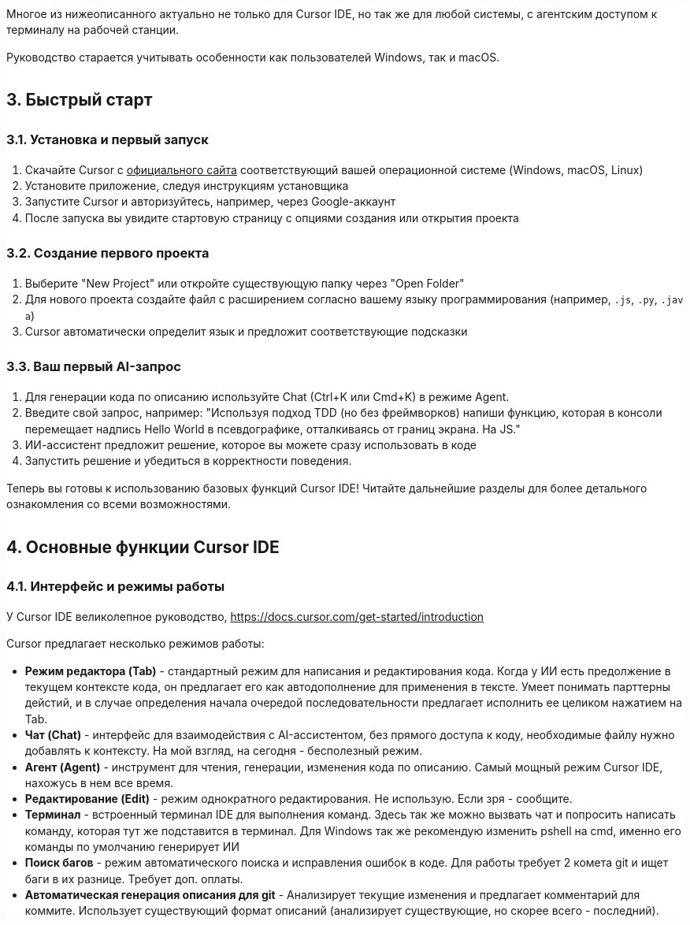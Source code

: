 Многое из нижеописанного актуально не только для Cursor IDE, но так же для любой системы, с агентским доступом к терминалу на рабочей станции.

Руководство старается учитывать особенности как пользователей Windows, так и macOS. 

## 3. Быстрый старт

### 3.1. Установка и первый запуск

1. Скачайте Cursor с [официального сайта](https://cursor.sh/) соответствующий вашей операционной системе (Windows, macOS, Linux)
2. Установите приложение, следуя инструкциям установщика
3. Запустите Cursor и авторизуйтесь, например, через Google-аккаунт
4. После запуска вы увидите стартовую страницу с опциями создания или открытия проекта

### 3.2. Создание первого проекта

1. Выберите "New Project" или откройте существующую папку через "Open Folder"
2. Для нового проекта создайте файл с расширением согласно вашему языку программирования (например, `.js`, `.py`, `.java`)
3. Cursor автоматически определит язык и предложит соответствующие подсказки

### 3.3. Ваш первый AI-запрос

1. Для генерации кода по описанию используйте Chat (Ctrl+K или Cmd+K) в режиме Agent. 
2. Введите свой запрос, например: "Используя подход TDD (но без фреймворков) напиши функцию, которая в консоли перемещает надпись Hello World в псевдографике, отталкиваясь  от границ экрана. На JS."
3. ИИ-ассистент предложит решение, которое вы можете сразу использовать в коде
4. Запустить решение и убедиться в корректности поведения.

Теперь вы готовы к использованию базовых функций Cursor IDE! Читайте дальнейшие разделы для более детального ознакомления со всеми возможностями.

## 4. Основные функции Cursor IDE

### 4.1. Интерфейс и режимы работы

У Cursor IDE великолепное руководство, https://docs.cursor.com/get-started/introduction

Cursor предлагает несколько режимов работы:

- **Режим редактора (Tab)** - стандартный режим для написания и редактирования кода. Когда у ИИ есть предолжение в текущем контексте кода, он предлагает его как автодополнение для применения в тексте. Умеет понимать парттерны дейстий, и в случае определения начала очередой последовательности предлагает исполнить ее целиком нажатием на Tab.
- **Чат (Chat)** - интерфейс для взаимодействия с AI-ассистентом, без прямого доступа к коду, необходимые файлу нужно добавлять к контексту. На мой взгляд, на сегодня - бесполезный режим.
- **Агент (Agent)** - инструмент для чтения, генерации, изменения кода по описанию. Самый мощный режим Cursor IDE, нахожусь в нем все время.
- **Редактирование (Edit)** - режим однократного редактирования. Не использую. Если зря - сообщите.
- **Терминал** - встроенный терминал IDE для выполнения команд. Здесь так же можно вызвать чат и попросить написать команду, которая тут же подставится в терминал. Для Windows так же рекомендую изменить pshell на cmd, именно его команды по умолчанию генерирует ИИ
- **Поиск багов** - режим автоматического поиска и исправления ошибок в коде. Для работы требует 2 комета git и ищет баги в их разнице. Требует доп. оплаты.
- **Автоматическая генерация описания для git** - Анализирует текущие изменения и предлагает комментарий для коммите. Использует существующий формат описаний (анализирует существующие, но скорее всего - последний).
